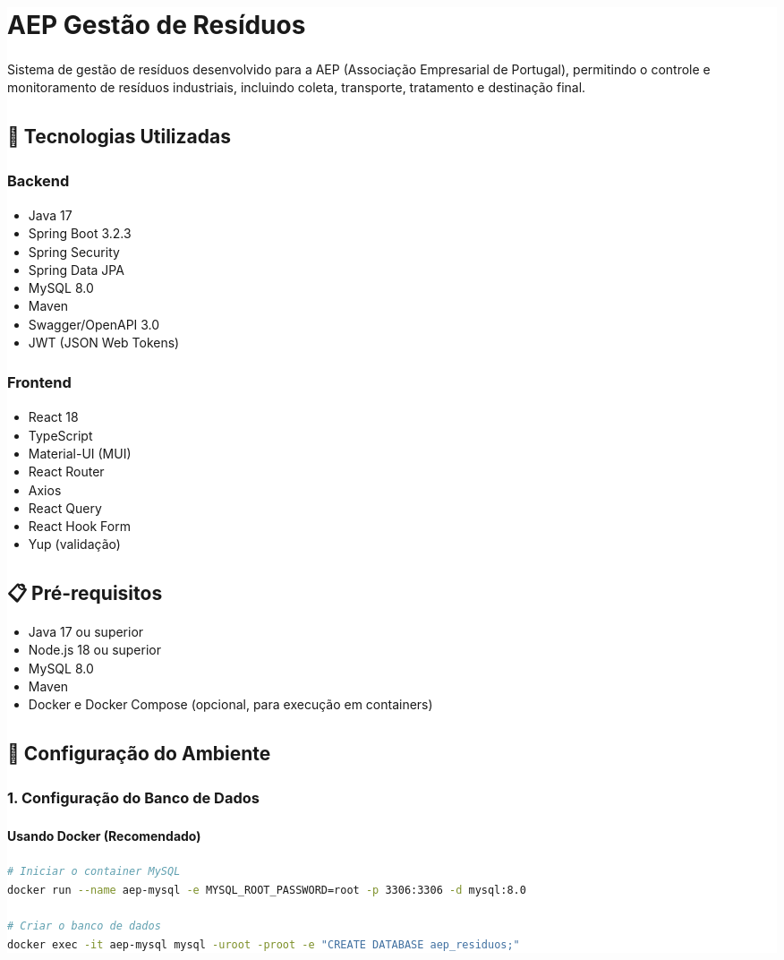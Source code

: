 # AEP Gestão de Resíduos

Sistema de gestão de resíduos desenvolvido para a AEP (Associação Empresarial de Portugal), permitindo o controle e monitoramento de resíduos industriais, incluindo coleta, transporte, tratamento e destinação final.

## 🚀 Tecnologias Utilizadas

### Backend
- Java 17
- Spring Boot 3.2.3
- Spring Security
- Spring Data JPA
- MySQL 8.0
- Maven
- Swagger/OpenAPI 3.0
- JWT (JSON Web Tokens)

### Frontend
- React 18
- TypeScript
- Material-UI (MUI)
- React Router
- Axios
- React Query
- React Hook Form
- Yup (validação)

## 📋 Pré-requisitos

- Java 17 ou superior
- Node.js 18 ou superior
- MySQL 8.0
- Maven
- Docker e Docker Compose (opcional, para execução em containers)

## 🔧 Configuração do Ambiente

### 1. Configuração do Banco de Dados

#### Usando Docker (Recomendado)
```bash
# Iniciar o container MySQL
docker run --name aep-mysql -e MYSQL_ROOT_PASSWORD=root -p 3306:3306 -d mysql:8.0

# Criar o banco de dados
docker exec -it aep-mysql mysql -uroot -proot -e "CREATE DATABASE aep_residuos;"
```
